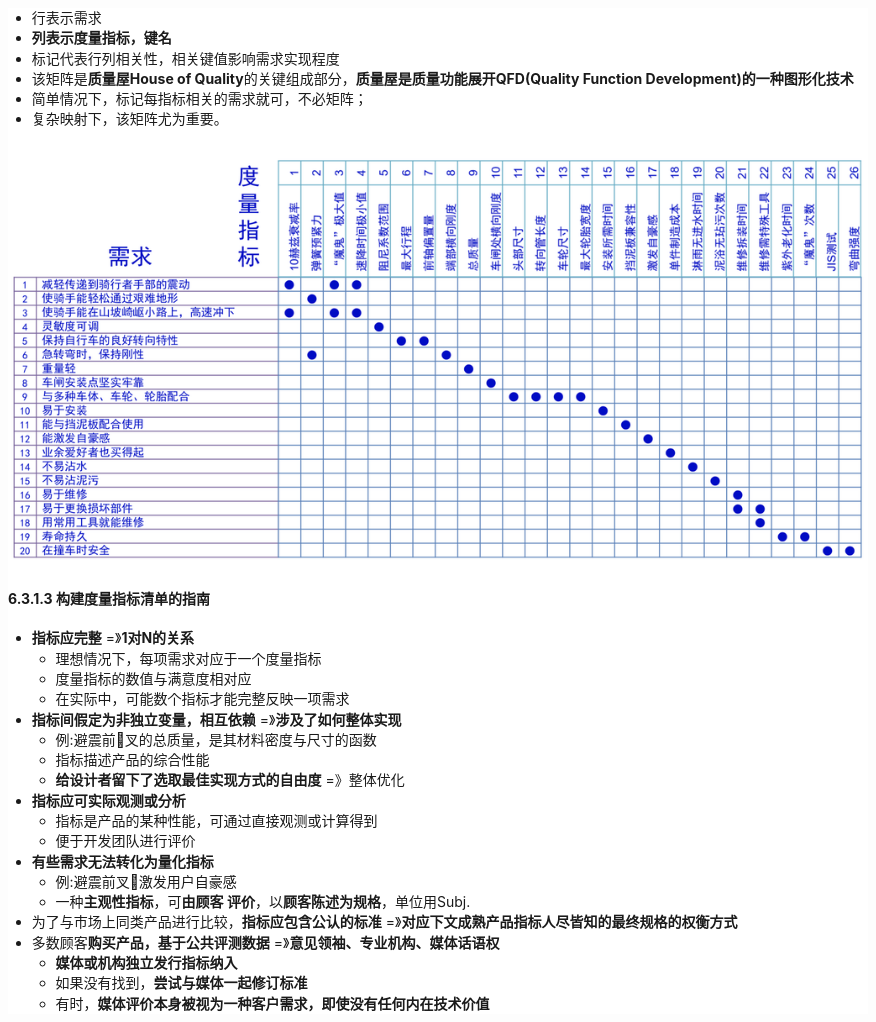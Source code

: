 - 行表示需求
- **列表示度量指标，键名**
- 标记代表行列相关性，相关键值影响需求实现程度
- 该矩阵是**质量屋House of Quality**的关键组成部分，**质量屋是质量功能展开QFD(Quality Function Development)的一种图形化技术**
- 简单情况下，标记每指标相关的需求就可，不必矩阵；
- 复杂映射下，该矩阵尤为重要。

![image-20190331224328012](第6章：产品规格.assets/image-20190331224328012.png)

#### 6.3.1.3 构建度量指标清单的指南

- **指标应完整** =》**1对N的关系**
  - 理想情况下，每项需求对应于一个度量指标
  - 度量指标的数值与满意度相对应
  - 在实际中，可能数个指标才能完整反映一项需求 
- **指标间假定为非独立变量，相互依赖** =》**涉及了如何整体实现**
  - 例:避震前􏰀叉的总质量，是其材料密度与尺寸的函数 
  - 指标描述产品的综合性能
  - **给设计者留下了选取最佳实现方式的自由度** =》整体优化
- **指标应可实际观测或分析**
  - 指标是产品的某种性能，可通过直接观测或计算得到
  - 便于开发团队进行评价 
- **有些需求无法转化为量化指标**
  - 例:避震前叉􏰀激发用户自豪感
  - 一种**主观性指标**，可**由顾客 评价**，以**顾客陈述为规格**，单位用Subj.
- 为了与市场上同类产品进行比较，**指标应包含公认的标准** =》**对应下文成熟产品指标人尽皆知的最终规格的权衡方式**
- 多数顾客**购买产品，基于公共评测数据** =》**意见领袖、专业机构、媒体话语权**
  - **媒体或机构独立发行指标纳入**
  - 如果没有找到，**尝试与媒体一起修订标准**
  - 有时，**媒体评价本身被视为一种客户需求，即使没有任何内在技术价值**
